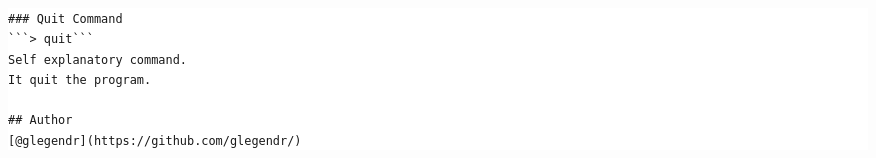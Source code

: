```
### Quit Command
```> quit```
Self explanatory command.    
It quit the program.

## Author
[@glegendr](https://github.com/glegendr/)